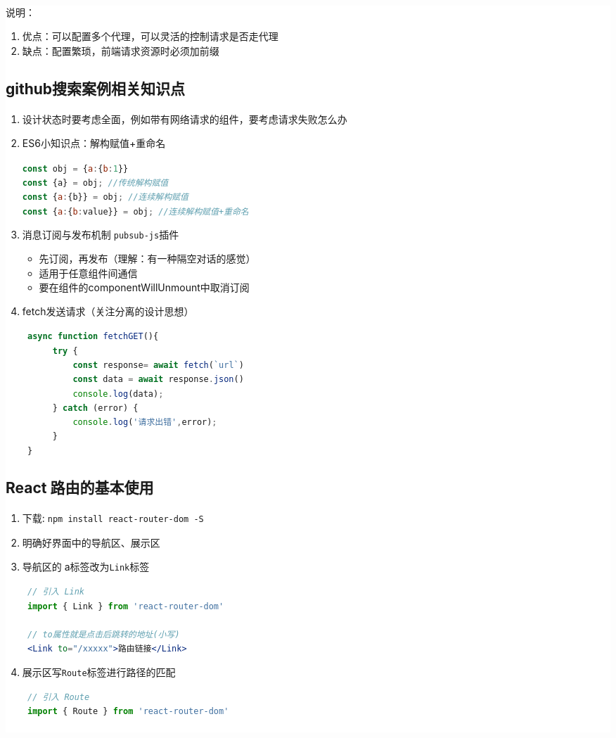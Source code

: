 说明：
  1. 优点：可以配置多个代理，可以灵活的控制请求是否走代理
  2. 缺点：配置繁琐，前端请求资源时必须加前缀

## github搜索案例相关知识点

1. 设计状态时要考虑全面，例如带有网络请求的组件，要考虑请求失败怎么办

2. ES6小知识点：解构赋值+重命名

    ```jsx
    const obj = {a:{b:1}}
    const {a} = obj; //传统解构赋值
    const {a:{b}} = obj; //连续解构赋值
    const {a:{b:value}} = obj; //连续解构赋值+重命名
    ```

3. 消息订阅与发布机制 `pubsub-js`插件
    - 先订阅，再发布（理解：有一种隔空对话的感觉）
    - 适用于任意组件间通信
    - 要在组件的componentWillUnmount中取消订阅

4. fetch发送请求（关注分离的设计思想）

   ```jsx
    async function fetchGET(){
         try {
             const response= await fetch(`url`)
             const data = await response.json()
             console.log(data);
         } catch (error) {
             console.log('请求出错',error);
         }
    }
   ```



## React 路由的基本使用

   1. 下载: `npm install react-router-dom -S`
   2. 明确好界面中的导航区、展示区
   3. 导航区的 a标签改为`Link`标签
       ```jsx
        // 引入 Link 
        import { Link } from 'react-router-dom'
        
        // to属性就是点击后跳转的地址(小写)
        <Link to="/xxxxx">路由链接</Link>
        ```
	
   4. 展示区写`Route`标签进行路径的匹配
       ```jsx
        // 引入 Route 
        import { Route } from 'react-router-dom'
        